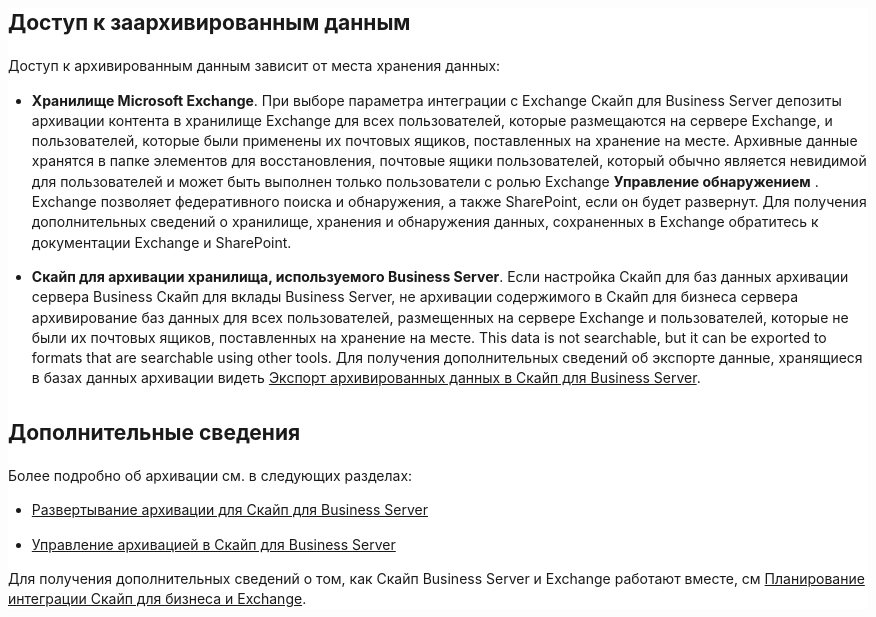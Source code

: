 ## <a name="access-archived-data"></a>Доступ к заархивированным данным

Доступ к архивированным данным зависит от места хранения данных: 
  
- **Хранилище Microsoft Exchange**. При выборе параметра интеграции с Exchange Скайп для Business Server депозиты архивации контента в хранилище Exchange для всех пользователей, которые размещаются на сервере Exchange, и пользователей, которые были применены их почтовых ящиков, поставленных на хранение на месте. Архивные данные хранятся в папке элементов для восстановления, почтовые ящики пользователей, который обычно является невидимой для пользователей и может быть выполнен только пользователи с ролью Exchange **Управление обнаружением** . Exchange позволяет федеративного поиска и обнаружения, а также SharePoint, если он будет развернут. Для получения дополнительных сведений о хранилище, хранения и обнаружения данных, сохраненных в Exchange обратитесь к документации Exchange и SharePoint.
    
- **Скайп для архивации хранилища, используемого Business Server**. Если настройка Скайп для баз данных архивации сервера Business Скайп для вклады Business Server, не архивации содержимого в Скайп для бизнеса сервера архивирование баз данных для всех пользователей, размещенных на сервере Exchange и пользователей, которые не были их почтовых ящиков, поставленных на хранение на месте. This data is not searchable, but it can be exported to formats that are searchable using other tools. Для получения дополнительных сведений об экспорте данные, хранящиеся в базах данных архивации видеть [Экспорт архивированных данных в Скайп для Business Server](../../manage/archiving/export-archived-data.md).
    
## <a name="for-more-information"></a>Дополнительные сведения

Более подробно об архивации см. в следующих разделах:
  
- [Развертывание архивации для Скайп для Business Server](../../deploy/deploy-archiving/deploy-archiving.md)
    
- [Управление архивацией в Скайп для Business Server](../../manage/archiving/archiving.md)
    
Для получения дополнительных сведений о том, как Скайп Business Server и Exchange работают вместе, см [Планирование интеграции Скайп для бизнеса и Exchange](../../plan-your-deployment/integrate-with-exchange/integrate-with-exchange.md).
  

